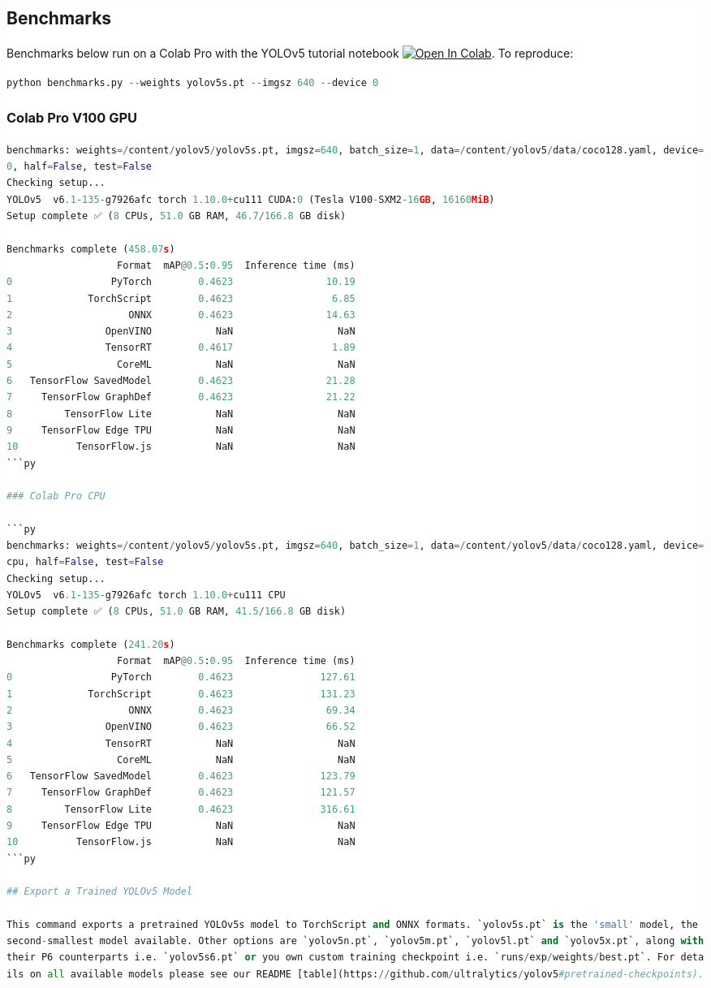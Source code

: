 ## Benchmarks

Benchmarks below run on a Colab Pro with the YOLOv5 tutorial notebook <a href="https://colab.research.google.com/github/ultralytics/yolov5/blob/master/tutorial.ipynb"><img src="https://colab.research.google.com/assets/colab-badge.svg" alt="Open In Colab"></a>. To reproduce:

```py
python benchmarks.py --weights yolov5s.pt --imgsz 640 --device 0
```

### Colab Pro V100 GPU

```py
benchmarks: weights=/content/yolov5/yolov5s.pt, imgsz=640, batch_size=1, data=/content/yolov5/data/coco128.yaml, device=0, half=False, test=False
Checking setup...
YOLOv5  v6.1-135-g7926afc torch 1.10.0+cu111 CUDA:0 (Tesla V100-SXM2-16GB, 16160MiB)
Setup complete ✅ (8 CPUs, 51.0 GB RAM, 46.7/166.8 GB disk)

Benchmarks complete (458.07s)
                   Format  mAP@0.5:0.95  Inference time (ms)
0                 PyTorch        0.4623                10.19
1             TorchScript        0.4623                 6.85
2                    ONNX        0.4623                14.63
3                OpenVINO           NaN                  NaN
4                TensorRT        0.4617                 1.89
5                  CoreML           NaN                  NaN
6   TensorFlow SavedModel        0.4623                21.28
7     TensorFlow GraphDef        0.4623                21.22
8         TensorFlow Lite           NaN                  NaN
9     TensorFlow Edge TPU           NaN                  NaN
10          TensorFlow.js           NaN                  NaN
```py

### Colab Pro CPU

```py
benchmarks: weights=/content/yolov5/yolov5s.pt, imgsz=640, batch_size=1, data=/content/yolov5/data/coco128.yaml, device=cpu, half=False, test=False
Checking setup...
YOLOv5  v6.1-135-g7926afc torch 1.10.0+cu111 CPU
Setup complete ✅ (8 CPUs, 51.0 GB RAM, 41.5/166.8 GB disk)

Benchmarks complete (241.20s)
                   Format  mAP@0.5:0.95  Inference time (ms)
0                 PyTorch        0.4623               127.61
1             TorchScript        0.4623               131.23
2                    ONNX        0.4623                69.34
3                OpenVINO        0.4623                66.52
4                TensorRT           NaN                  NaN
5                  CoreML           NaN                  NaN
6   TensorFlow SavedModel        0.4623               123.79
7     TensorFlow GraphDef        0.4623               121.57
8         TensorFlow Lite        0.4623               316.61
9     TensorFlow Edge TPU           NaN                  NaN
10          TensorFlow.js           NaN                  NaN
```py

## Export a Trained YOLOv5 Model

This command exports a pretrained YOLOv5s model to TorchScript and ONNX formats. `yolov5s.pt` is the 'small' model, the second-smallest model available. Other options are `yolov5n.pt`, `yolov5m.pt`, `yolov5l.pt` and `yolov5x.pt`, along with their P6 counterparts i.e. `yolov5s6.pt` or you own custom training checkpoint i.e. `runs/exp/weights/best.pt`. For details on all available models please see our README [table](https://github.com/ultralytics/yolov5#pretrained-checkpoints).

```